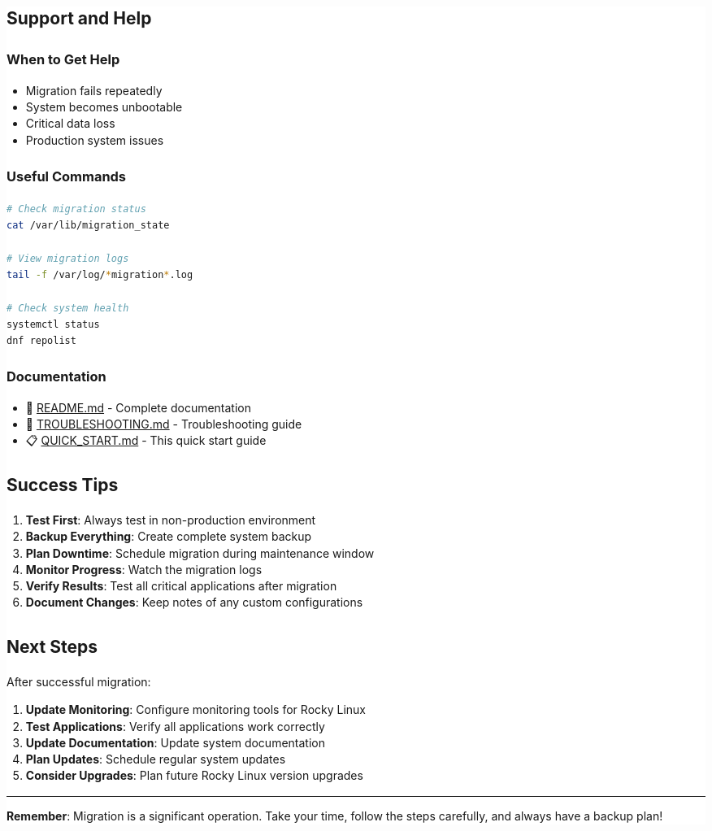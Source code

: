 ## Support and Help

### When to Get Help
- Migration fails repeatedly
- System becomes unbootable
- Critical data loss
- Production system issues

### Useful Commands
```bash
# Check migration status
cat /var/lib/migration_state

# View migration logs
tail -f /var/log/*migration*.log

# Check system health
systemctl status
dnf repolist
```

### Documentation
- 📖 [README.md](README.md) - Complete documentation
- 🔧 [TROUBLESHOOTING.md](TROUBLESHOOTING.md) - Troubleshooting guide
- 📋 [QUICK_START.md](QUICK_START.md) - This quick start guide

## Success Tips

1. **Test First**: Always test in non-production environment
2. **Backup Everything**: Create complete system backup
3. **Plan Downtime**: Schedule migration during maintenance window
4. **Monitor Progress**: Watch the migration logs
5. **Verify Results**: Test all critical applications after migration
6. **Document Changes**: Keep notes of any custom configurations

## Next Steps

After successful migration:

1. **Update Monitoring**: Configure monitoring tools for Rocky Linux
2. **Test Applications**: Verify all applications work correctly
3. **Update Documentation**: Update system documentation
4. **Plan Updates**: Schedule regular system updates
5. **Consider Upgrades**: Plan future Rocky Linux version upgrades

---

**Remember**: Migration is a significant operation. Take your time, follow the steps carefully, and always have a backup plan!
